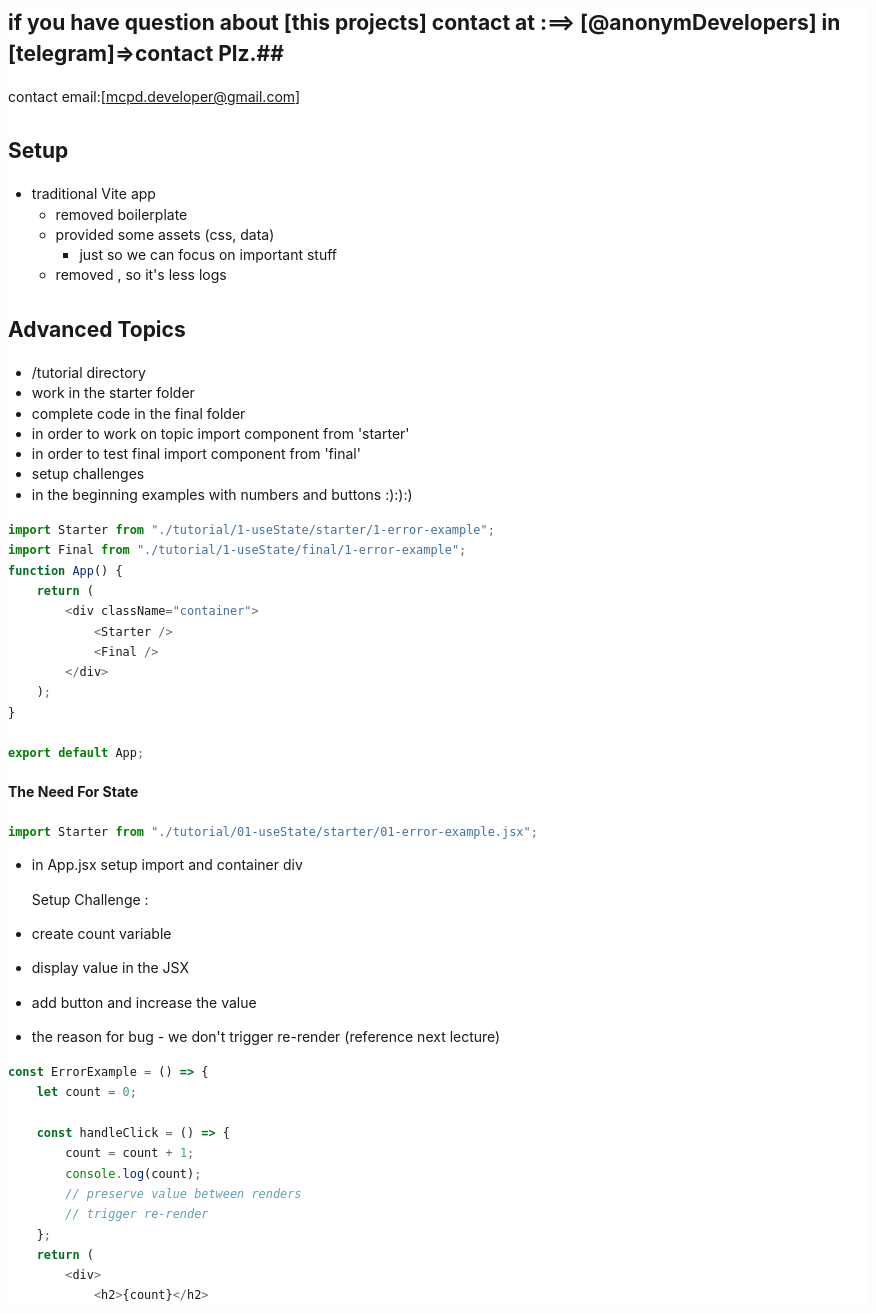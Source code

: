 ## if you have question about [this projects] contact at :==> [@anonymDevelopers] in [telegram]=>contact Plz.##

contact email:[mcpd.developer@gmail.com]

## Setup

- traditional Vite app
  - removed boilerplate
  - provided some assets (css, data)
    - just so we can focus on important stuff
  - removed <StrictMode>, so it's less logs

## Advanced Topics

- /tutorial directory
- work in the starter folder
- complete code in the final folder
- in order to work on topic import component from 'starter'
- in order to test final import component from 'final'
- setup challenges
- in the beginning examples with numbers and buttons :):):)

```js
import Starter from "./tutorial/1-useState/starter/1-error-example";
import Final from "./tutorial/1-useState/final/1-error-example";
function App() {
	return (
		<div className="container">
			<Starter />
			<Final />
		</div>
	);
}

export default App;
```

#### The Need For State

```js
import Starter from "./tutorial/01-useState/starter/01-error-example.jsx";
```

- in App.jsx setup import and container div

  Setup Challenge :

- create count variable
- display value in the JSX
- add button and increase the value
- the reason for bug - we don't trigger re-render (reference next lecture)

```js
const ErrorExample = () => {
	let count = 0;

	const handleClick = () => {
		count = count + 1;
		console.log(count);
		// preserve value between renders
		// trigger re-render
	};
	return (
		<div>
			<h2>{count}</h2>
```
